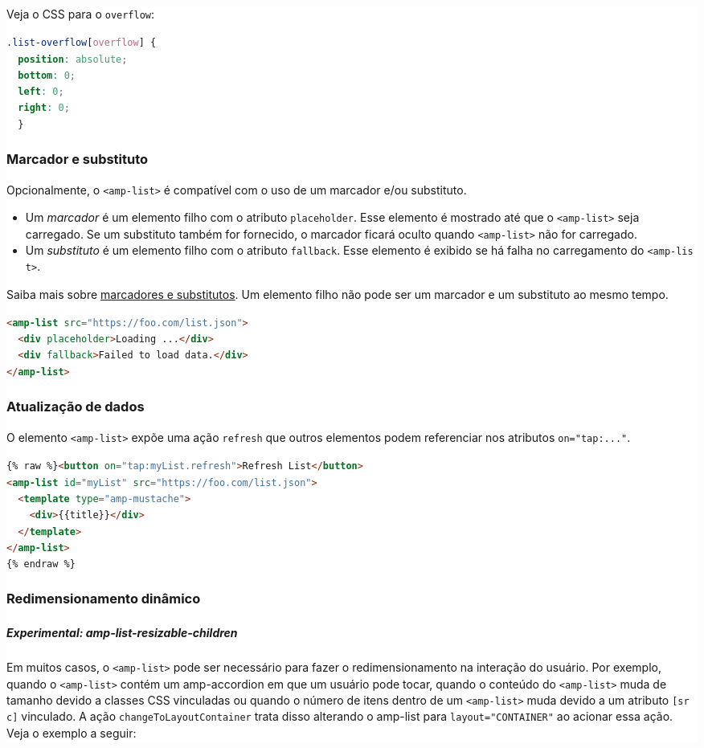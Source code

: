 Veja o CSS para o `overflow`:

```css
.list-overflow[overflow] {
  position: absolute;
  bottom: 0;
  left: 0;
  right: 0;
  }
```

### Marcador e substituto <a name="placeholder-and-fallback"></a>

Opcionalmente, o `<amp-list>` é compatível com o uso de um marcador e/ou substituto.

* Um *marcador* é um elemento filho com o atributo `placeholder`. Esse elemento é mostrado até que o `<amp-list>` seja carregado. Se um substituto também for fornecido, o marcador ficará oculto quando `<amp-list>` não for carregado.
* Um *substituto* é um elemento filho com o atributo `fallback`. Esse elemento é exibido se há falha no carregamento do `<amp-list>`.

Saiba mais sobre [marcadores e substitutos](../../../documentation/guides-and-tutorials/develop/style_and_layout/placeholders.md). Um elemento filho não pode ser um marcador e um substituto ao mesmo tempo.

```html
<amp-list src="https://foo.com/list.json">
  <div placeholder>Loading ...</div>
  <div fallback>Failed to load data.</div>
</amp-list>
```

### Atualização de dados <a name="refreshing-data"></a>

O elemento `<amp-list>` expõe uma ação `refresh` que outros elementos podem referenciar nos atributos `on="tap:..."`.

```html
{% raw %}<button on="tap:myList.refresh">Refresh List</button>
<amp-list id="myList" src="https://foo.com/list.json">
  <template type="amp-mustache">
    <div>{{title}}</div>
  </template>
</amp-list>
{% endraw %}
```

### Redimensionamento dinâmico <a name="dynamic-resizing"></a>

##### Experimental: amp-list-resizable-children <a name="experiment-amp-list-resizable-children"></a>

Em muitos casos, o `<amp-list>` pode ser necessário para fazer o redimensionamento na interação do usuário. Por exemplo, quando o `<amp-list>` contém um amp-accordion em que um usuário pode tocar, quando o conteúdo do `<amp-list>` muda de tamanho devido a classes CSS vinculadas ou quando o número de itens dentro de um `<amp-list>` muda devido a um atributo `[src]` vinculado. A ação `changeToLayoutContainer` trata disso alterando o amp-list para `layout="CONTAINER"` ao acionar essa ação. Veja o exemplo a seguir:
